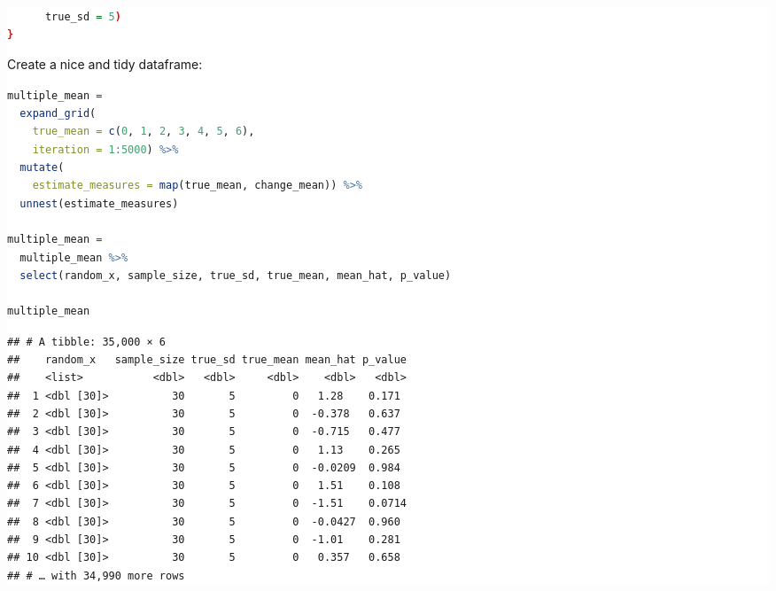``` r
      true_sd = 5)
}
```

Create a nice and tidy dataframe:

``` r
multiple_mean = 
  expand_grid(   
    true_mean = c(0, 1, 2, 3, 4, 5, 6), 
    iteration = 1:5000) %>%   
  mutate(
    estimate_measures = map(true_mean, change_mean)) %>% 
  unnest(estimate_measures)

multiple_mean =
  multiple_mean %>% 
  select(random_x, sample_size, true_sd, true_mean, mean_hat, p_value)

multiple_mean
```

    ## # A tibble: 35,000 × 6
    ##    random_x   sample_size true_sd true_mean mean_hat p_value
    ##    <list>           <dbl>   <dbl>     <dbl>    <dbl>   <dbl>
    ##  1 <dbl [30]>          30       5         0   1.28    0.171 
    ##  2 <dbl [30]>          30       5         0  -0.378   0.637 
    ##  3 <dbl [30]>          30       5         0  -0.715   0.477 
    ##  4 <dbl [30]>          30       5         0   1.13    0.265 
    ##  5 <dbl [30]>          30       5         0  -0.0209  0.984 
    ##  6 <dbl [30]>          30       5         0   1.51    0.108 
    ##  7 <dbl [30]>          30       5         0  -1.51    0.0714
    ##  8 <dbl [30]>          30       5         0  -0.0427  0.960 
    ##  9 <dbl [30]>          30       5         0  -1.01    0.281 
    ## 10 <dbl [30]>          30       5         0   0.357   0.658 
    ## # … with 34,990 more rows
